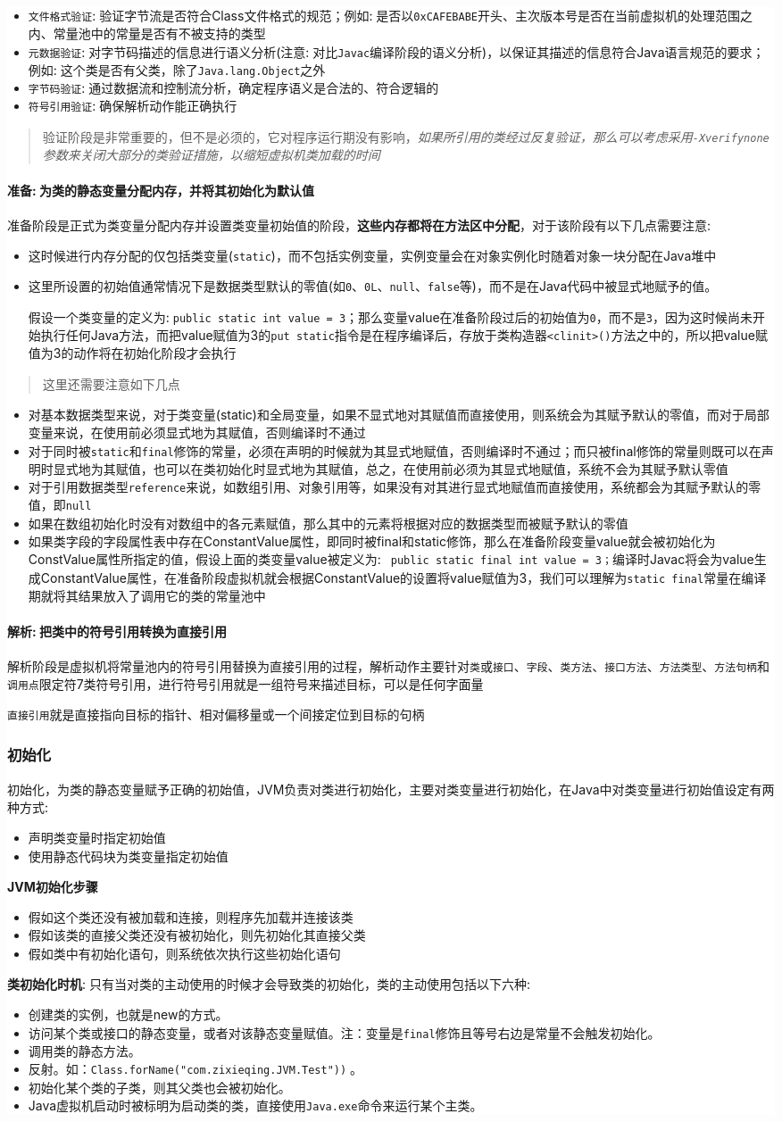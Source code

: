 - `文件格式验证`: 验证字节流是否符合Class文件格式的规范；例如: 是否以`0xCAFEBABE`开头、主次版本号是否在当前虚拟机的处理范围之内、常量池中的常量是否有不被支持的类型
- `元数据验证`: 对字节码描述的信息进行语义分析(注意: 对比`Javac`编译阶段的语义分析)，以保证其描述的信息符合Java语言规范的要求；例如: 这个类是否有父类，除了`Java.lang.Object`之外
- `字节码验证`: 通过数据流和控制流分析，确定程序语义是合法的、符合逻辑的
- `符号引用验证`: 确保解析动作能正确执行

> 验证阶段是非常重要的，但不是必须的，它对程序运行期没有影响，*如果所引用的类经过反复验证，那么可以考虑采用`-Xverifynone`参数来关闭大部分的类验证措施，以缩短虚拟机类加载的时间*

#### 准备: 为类的静态变量分配内存，并将其初始化为默认值

准备阶段是正式为类变量分配内存并设置类变量初始值的阶段，**这些内存都将在方法区中分配**，对于该阶段有以下几点需要注意:

- 这时候进行内存分配的仅包括类变量(`static`)，而不包括实例变量，实例变量会在对象实例化时随着对象一块分配在Java堆中

- 这里所设置的初始值通常情况下是数据类型默认的零值(如`0`、`0L`、`null`、`false`等)，而不是在Java代码中被显式地赋予的值。

	假设一个类变量的定义为: `public static int value = 3`；那么变量value在准备阶段过后的初始值为`0`，而不是`3`，因为这时候尚未开始执行任何Java方法，而把value赋值为3的`put static`指令是在程序编译后，存放于类构造器`<clinit>()`方法之中的，所以把value赋值为3的动作将在初始化阶段才会执行

> 这里还需要注意如下几点

- 对基本数据类型来说，对于类变量(static)和全局变量，如果不显式地对其赋值而直接使用，则系统会为其赋予默认的零值，而对于局部变量来说，在使用前必须显式地为其赋值，否则编译时不通过
- 对于同时被`static`和`final`修饰的常量，必须在声明的时候就为其显式地赋值，否则编译时不通过；而只被final修饰的常量则既可以在声明时显式地为其赋值，也可以在类初始化时显式地为其赋值，总之，在使用前必须为其显式地赋值，系统不会为其赋予默认零值
- 对于引用数据类型`reference`来说，如数组引用、对象引用等，如果没有对其进行显式地赋值而直接使用，系统都会为其赋予默认的零值，即`null`
- 如果在数组初始化时没有对数组中的各元素赋值，那么其中的元素将根据对应的数据类型而被赋予默认的零值
- 如果类字段的字段属性表中存在ConstantValue属性，即同时被final和static修饰，那么在准备阶段变量value就会被初始化为ConstValue属性所指定的值，假设上面的类变量value被定义为: ` public static final int value = 3；`编译时Javac将会为value生成ConstantValue属性，在准备阶段虚拟机就会根据ConstantValue的设置将value赋值为3，我们可以理解为`static final`常量在编译期就将其结果放入了调用它的类的常量池中

#### 解析: 把类中的符号引用转换为直接引用

解析阶段是虚拟机将常量池内的符号引用替换为直接引用的过程，解析动作主要针对`类`或`接口`、`字段`、`类方法`、`接口方法`、`方法类型`、`方法句柄`和`调用点`限定符7类符号引用，进行符号引用就是一组符号来描述目标，可以是任何字面量

`直接引用`就是直接指向目标的指针、相对偏移量或一个间接定位到目标的句柄

### 初始化

初始化，为类的静态变量赋予正确的初始值，JVM负责对类进行初始化，主要对类变量进行初始化，在Java中对类变量进行初始值设定有两种方式:

- 声明类变量时指定初始值
- 使用静态代码块为类变量指定初始值

**JVM初始化步骤**

- 假如这个类还没有被加载和连接，则程序先加载并连接该类
- 假如该类的直接父类还没有被初始化，则先初始化其直接父类
- 假如类中有初始化语句，则系统依次执行这些初始化语句

**类初始化时机**: 只有当对类的主动使用的时候才会导致类的初始化，类的主动使用包括以下六种:

- 创建类的实例，也就是new的方式。
- 访问某个类或接口的静态变量，或者对该静态变量赋值。注：变量是`final`修饰且等号右边是常量不会触发初始化。
- 调用类的静态方法。
- 反射。如：`Class.forName("com.zixieqing.JVM.Test"))` 。
- 初始化某个类的子类，则其父类也会被初始化。
- Java虚拟机启动时被标明为启动类的类，直接使用`Java.exe`命令来运行某个主类。
